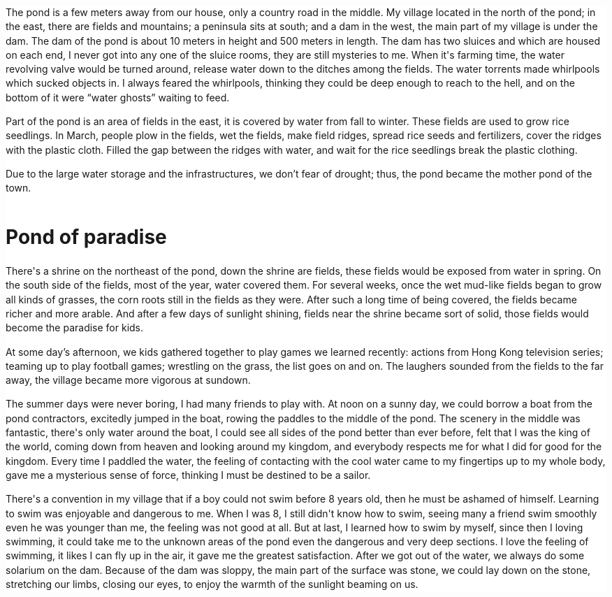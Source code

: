 The pond is a few meters away from our house, only a country road in the middle. My village located in the north of the pond; in the east, there are fields and mountains; a peninsula sits at south; and a dam in the west, the main part of my village is under the dam. The dam of the pond is about 10 meters in height and 500 meters in length. The dam has two sluices and which are housed on each end, I never got into any one of the sluice rooms, they are still mysteries to me. When it's farming time, the water revolving valve would be turned around, release water down to the ditches among the fields. The water torrents made whirlpools which sucked objects in. I always feared the whirlpools, thinking they could be deep enough to reach to the hell, and on the bottom of it were “water ghosts” waiting to feed.  

Part of the pond is an area of fields in the east, it is covered by water from fall to winter. These fields are used to grow rice seedlings. In March, people plow in the fields, wet the fields, make field ridges, spread rice seeds and fertilizers, cover the ridges with the plastic cloth. Filled the gap between the ridges with water, and wait for the rice seedlings break the plastic clothing.

Due to the large water storage and the infrastructures, we don’t fear of drought; thus, the pond became the mother pond of the town.

# Pond of paradise
There's a shrine on the northeast of the pond, down the shrine are fields, these fields would be exposed from water in spring. On the south side of the fields, most of the year, water covered them. For several weeks, once the wet mud-like fields began to grow all kinds of grasses, the corn roots still in the fields as they were. After such a long time of being covered, the fields became richer and more arable. And after a few days of sunlight shining, fields near the shrine became sort of solid, those fields would become the paradise for kids.

At some day’s afternoon, we kids gathered together to play games we learned recently: actions from Hong Kong television series; teaming up to play football games; wrestling on the grass, the list goes on and on. The laughers sounded from the fields to the far away, the village became more vigorous at sundown.

The summer days were never boring, I had many friends to play with. At noon on a sunny day, we could borrow a boat from the pond contractors, excitedly jumped in the boat, rowing the paddles to the middle of the pond. The scenery in the middle was fantastic, there's only water around the boat, I could see all sides of the pond better than ever before, felt that I was the king of the world, coming down from heaven and looking around my kingdom, and everybody respects me for what I did for good for the kingdom. Every time I paddled the water, the feeling of contacting with the cool water came to my fingertips up to my whole body, gave me a mysterious sense of force, thinking I must be destined to be a sailor.

There's a convention in my village that if a boy could not swim before 8 years old, then he must be ashamed of himself. Learning to swim was enjoyable and dangerous to me. When I was 8, I still didn't know how to swim, seeing many a friend swim smoothly even he was younger than me, the feeling was not good at all. But at last, I learned how to swim by myself, since then I loving swimming, it could take me to the unknown areas of the pond even the dangerous and very deep sections. I love the feeling of swimming, it likes I can fly up in the air, it gave me the greatest satisfaction. After we got out of the water, we always do some solarium on the dam. Because of the dam was sloppy, the main part of the surface was stone, we could lay down on the stone, stretching our limbs, closing our eyes, to enjoy the warmth of the sunlight beaming on us.
